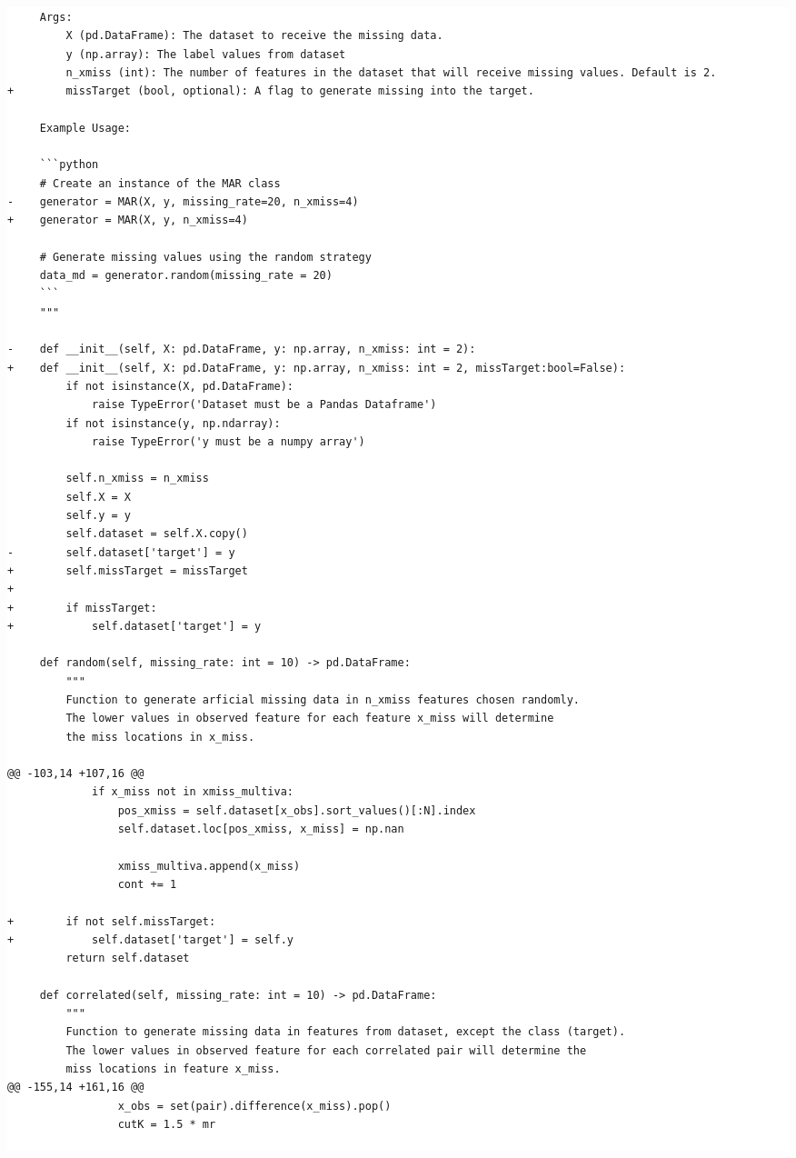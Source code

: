 ```
     Args:
         X (pd.DataFrame): The dataset to receive the missing data.
         y (np.array): The label values from dataset
         n_xmiss (int): The number of features in the dataset that will receive missing values. Default is 2.
+        missTarget (bool, optional): A flag to generate missing into the target.
 
     Example Usage:
 
     ```python
     # Create an instance of the MAR class
-    generator = MAR(X, y, missing_rate=20, n_xmiss=4)
+    generator = MAR(X, y, n_xmiss=4)
 
     # Generate missing values using the random strategy
     data_md = generator.random(missing_rate = 20)
     ```
     """
 
-    def __init__(self, X: pd.DataFrame, y: np.array, n_xmiss: int = 2):
+    def __init__(self, X: pd.DataFrame, y: np.array, n_xmiss: int = 2, missTarget:bool=False):
         if not isinstance(X, pd.DataFrame):
             raise TypeError('Dataset must be a Pandas Dataframe')
         if not isinstance(y, np.ndarray):
             raise TypeError('y must be a numpy array')
 
         self.n_xmiss = n_xmiss
         self.X = X
         self.y = y
         self.dataset = self.X.copy()
-        self.dataset['target'] = y
+        self.missTarget = missTarget
+
+        if missTarget:
+            self.dataset['target'] = y
 
     def random(self, missing_rate: int = 10) -> pd.DataFrame:
         """
         Function to generate arficial missing data in n_xmiss features chosen randomly.
         The lower values in observed feature for each feature x_miss will determine
         the miss locations in x_miss.
 
@@ -103,14 +107,16 @@
             if x_miss not in xmiss_multiva:
                 pos_xmiss = self.dataset[x_obs].sort_values()[:N].index
                 self.dataset.loc[pos_xmiss, x_miss] = np.nan
 
                 xmiss_multiva.append(x_miss)
                 cont += 1
 
+        if not self.missTarget:
+            self.dataset['target'] = self.y
         return self.dataset
 
     def correlated(self, missing_rate: int = 10) -> pd.DataFrame:
         """
         Function to generate missing data in features from dataset, except the class (target).
         The lower values in observed feature for each correlated pair will determine the
         miss locations in feature x_miss.
@@ -155,14 +161,16 @@
                 x_obs = set(pair).difference(x_miss).pop()
                 cutK = 1.5 * mr
 
```